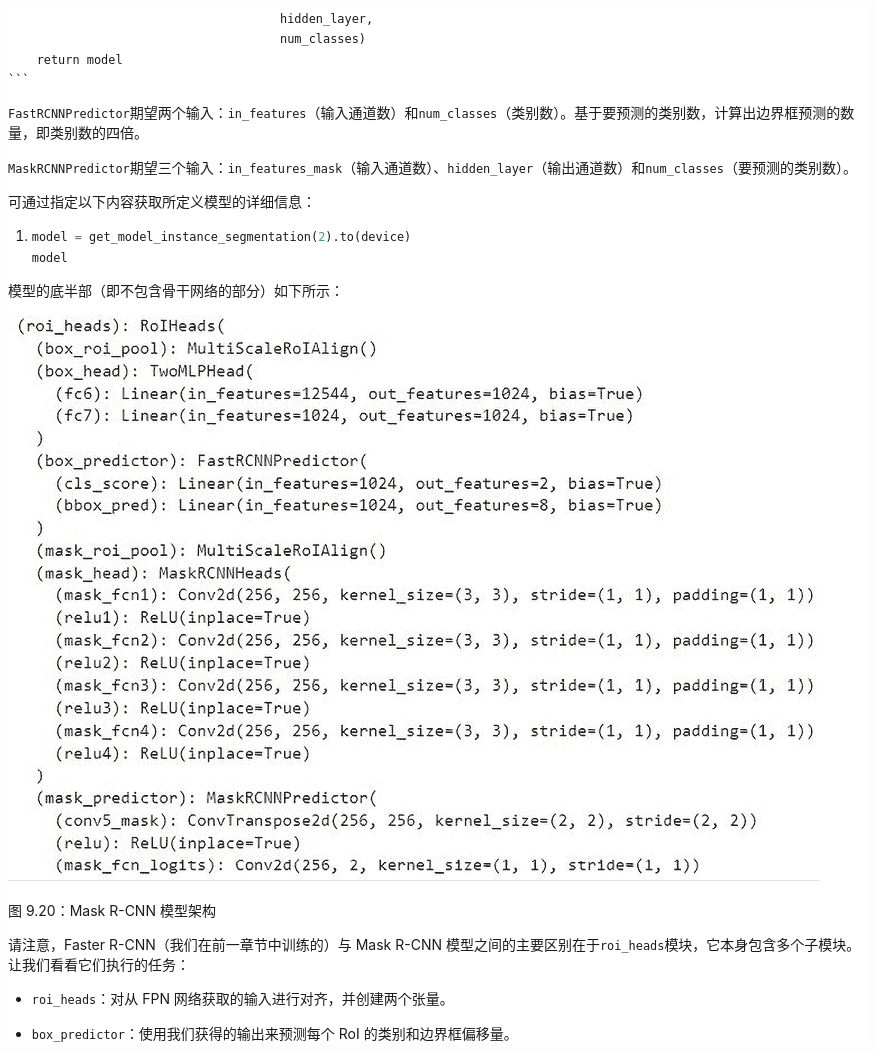                                           hidden_layer, 
                                          num_classes)
        return model 
    ```

`FastRCNNPredictor`期望两个输入：`in_features`（输入通道数）和`num_classes`（类别数）。基于要预测的类别数，计算出边界框预测的数量，即类别数的四倍。

`MaskRCNNPredictor`期望三个输入：`in_features_mask`（输入通道数）、`hidden_layer`（输出通道数）和`num_classes`（要预测的类别数）。

可通过指定以下内容获取所定义模型的详细信息：

1.  ```py
    model = get_model_instance_segmentation(2).to(device)
    model 
    ```

模型的底半部（即不包含骨干网络的部分）如下所示：

![文本  自动生成描述](img/B18457_09_20.png)

图 9.20：Mask R-CNN 模型架构

请注意，Faster R-CNN（我们在前一章节中训练的）与 Mask R-CNN 模型之间的主要区别在于`roi_heads`模块，它本身包含多个子模块。让我们看看它们执行的任务：

+   `roi_heads`：对从 FPN 网络获取的输入进行对齐，并创建两个张量。

+   `box_predictor`：使用我们获得的输出来预测每个 RoI 的类别和边界框偏移量。

